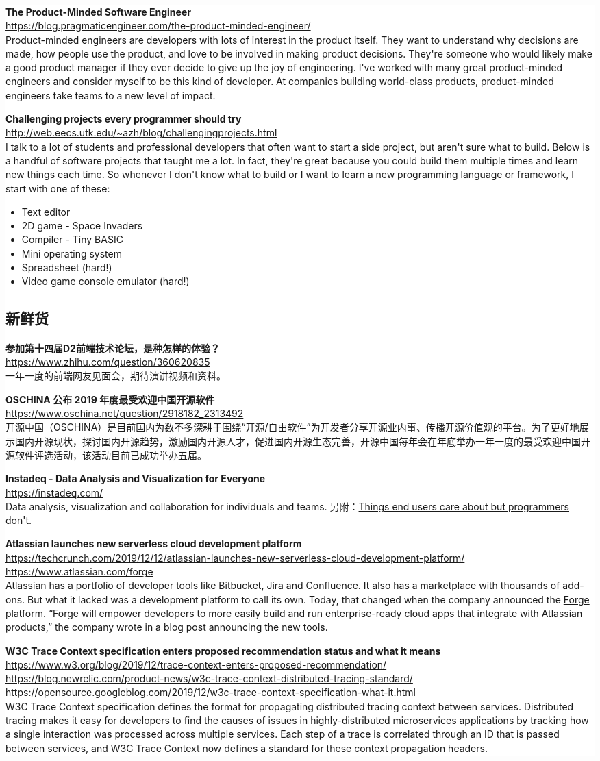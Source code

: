 **The Product-Minded Software Engineer**  
https://blog.pragmaticengineer.com/the-product-minded-engineer/  
Product-minded engineers are developers with lots of interest in the product itself. They want to understand why decisions are made, how people use the product, and love to be involved in making product decisions. They're someone who would likely make a good product manager if they ever decide to give up the joy of engineering. I've worked with many great product-minded engineers and consider myself to be this kind of developer. At companies building world-class products, product-minded engineers take teams to a new level of impact.

**Challenging projects every programmer should try**  
http://web.eecs.utk.edu/~azh/blog/challengingprojects.html  
I talk to a lot of students and professional developers that often want to start a side project, but aren't sure what to build. Below is a handful of software projects that taught me a lot. In fact, they're great because you could build them multiple times and learn new things each time. So whenever I don't know what to build or I want to learn a new programming language or framework, I start with one of these:
- Text editor
- 2D game - Space Invaders
- Compiler - Tiny BASIC
- Mini operating system
- Spreadsheet (hard!)
- Video game console emulator (hard!)

## 新鲜货

**参加第十四届D2前端技术论坛，是种怎样的体验？**  
https://www.zhihu.com/question/360620835  
一年一度的前端网友见面会，期待演讲视频和资料。

**OSCHINA 公布 2019 年度最受欢迎中国开源软件**  
https://www.oschina.net/question/2918182_2313492  
开源中国（OSCHINA）是目前国内为数不多深耕于围绕“开源/自由软件”为开发者分享开源业内事、传播开源价值观的平台。为了更好地展示国内开源现状，探讨国内开源趋势，激励国内开源人才，促进国内开源生态完善，开源中国每年会在年底举办一年一度的最受欢迎中国开源软件评选活动，该活动目前已成功举办五届。

**Instadeq - Data Analysis and Visualization for Everyone**  
https://instadeq.com/  
Data analysis, visualization and collaboration for individuals and teams. 另附：[Things end users care about but programmers don't](https://instadeq.com/blog/posts/things-end-users-care-about-but-programmers-dont/).

**Atlassian launches new serverless cloud development platform**  
https://techcrunch.com/2019/12/12/atlassian-launches-new-serverless-cloud-development-platform/  
https://www.atlassian.com/forge  
Atlassian has a portfolio of developer tools like Bitbucket, Jira and Confluence. It also has a marketplace with thousands of add-ons. But what it lacked was a development platform to call its own. Today, that changed when the company announced the [Forge](https://www.atlassian.com/forge) platform. “Forge will empower developers to more easily build and run enterprise-ready cloud apps that integrate with Atlassian  products,” the company wrote in a blog post announcing the new tools.

**W3C Trace Context specification enters proposed recommendation status and what it means**  
https://www.w3.org/blog/2019/12/trace-context-enters-proposed-recommendation/  
https://blog.newrelic.com/product-news/w3c-trace-context-distributed-tracing-standard/  
https://opensource.googleblog.com/2019/12/w3c-trace-context-specification-what-it.html  
W3C Trace Context specification defines the format for propagating distributed tracing context between services. Distributed tracing makes it easy for developers to find the causes of issues in highly-distributed microservices applications by tracking how a single interaction was processed across multiple services. Each step of a trace is correlated through an ID that is passed between services, and W3C Trace Context now defines a standard for these context propagation headers.
